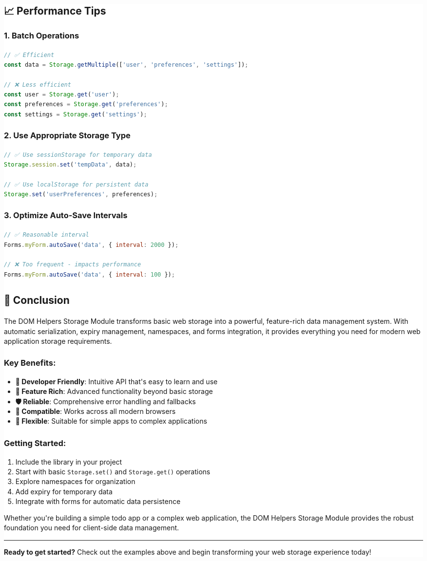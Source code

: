 ## 📈 Performance Tips

### 1. Batch Operations
```javascript
// ✅ Efficient
const data = Storage.getMultiple(['user', 'preferences', 'settings']);

// ❌ Less efficient
const user = Storage.get('user');
const preferences = Storage.get('preferences');
const settings = Storage.get('settings');
```

### 2. Use Appropriate Storage Type
```javascript
// ✅ Use sessionStorage for temporary data
Storage.session.set('tempData', data);

// ✅ Use localStorage for persistent data
Storage.set('userPreferences', preferences);
```

### 3. Optimize Auto-Save Intervals
```javascript
// ✅ Reasonable interval
Forms.myForm.autoSave('data', { interval: 2000 });

// ❌ Too frequent - impacts performance
Forms.myForm.autoSave('data', { interval: 100 });
```

## 🎉 Conclusion

The DOM Helpers Storage Module transforms basic web storage into a powerful, feature-rich data management system. With automatic serialization, expiry management, namespaces, and forms integration, it provides everything you need for modern web application storage requirements.

### Key Benefits:
- **🚀 Developer Friendly**: Intuitive API that's easy to learn and use
- **🔧 Feature Rich**: Advanced functionality beyond basic storage
- **🛡️ Reliable**: Comprehensive error handling and fallbacks
- **📱 Compatible**: Works across all modern browsers
- **🎯 Flexible**: Suitable for simple apps to complex applications

### Getting Started:
1. Include the library in your project
2. Start with basic `Storage.set()` and `Storage.get()` operations
3. Explore namespaces for organization
4. Add expiry for temporary data
5. Integrate with forms for automatic data persistence

Whether you're building a simple todo app or a complex web application, the DOM Helpers Storage Module provides the robust foundation you need for client-side data management.

---

**Ready to get started?** Check out the examples above and begin transforming your web storage experience today!
